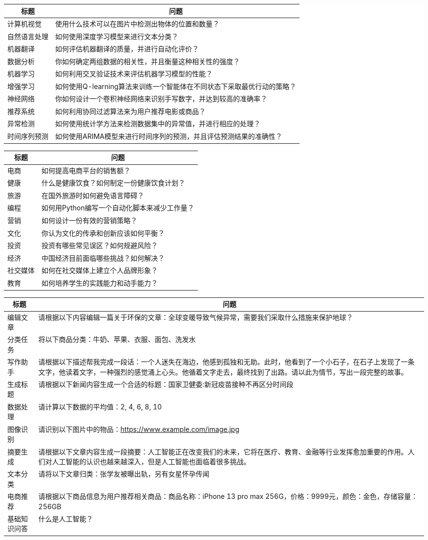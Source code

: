 |标题|问题|
|---|---|
|计算机视觉|使用什么技术可以在图片中检测出物体的位置和数量？|
|自然语言处理|如何使用深度学习模型来进行文本分类？|
|机器翻译|如何评估机器翻译的质量，并进行自动化评价？|
|数据分析|你如何确定两组数据的相关性，并且衡量这种相关性的强度？|
|机器学习|如何利用交叉验证技术来评估机器学习模型的性能？|
|增强学习|如何使用Q-learning算法来训练一个智能体在不同状态下采取最优行动的策略？|
|神经网络|你如何设计一个卷积神经网络来识别手写数字，并达到较高的准确率？|
|推荐系统|如何利用协同过滤算法来为用户推荐电影或商品？|
|异常检测|如何使用统计学方法来检测数据集中的异常值，并进行相应的处理？|
|时间序列预测|如何使用ARIMA模型来进行时间序列的预测，并且评估预测结果的准确性？|

| 标题 | 问题 |
| --- | --- |
| 电商 | 如何提高电商平台的销售额？ |
| 健康 | 什么是健康饮食？如何制定一份健康饮食计划？ |
| 旅游 | 在国外旅游时如何避免语言障碍？ |
| 编程 | 如何用Python编写一个自动化脚本来减少工作量？ |
| 营销 | 如何设计一份有效的营销策略？ |
| 文化 | 你认为文化的传承和创新应该如何平衡？ |
| 投资 | 投资有哪些常见误区？如何规避风险？ |
| 经济 | 中国经济目前面临哪些挑战？如何解决？ |
| 社交媒体 | 如何在社交媒体上建立个人品牌形象？ |
| 教育 | 如何培养学生的实践能力和动手能力？ |

| 标题                                  | 问题                                                                                                                                                                                                                                                                           |
|---------------------------------------|--------------------------------------------------------------------------------------------------------------------------------------------------------------------------------------------------------------------------------------------------------------------------------|
| 编辑文章                            | 请根据以下内容编辑一篇关于环保的文章：全球变暖导致气候异常，需要我们采取什么措施来保护地球？                                                                                                                                                                                               |
| 分类任务                            | 将以下商品分类：牛奶、苹果、衣服、面包、洗发水                                                                                                                                                                                                                             |
| 写作助手                            | 请根据以下描述帮我完成一段话：一个人迷失在海边，他感到孤独和无助。此时，他看到了一个小石子，在石子上发现了一条文字，他读着文字，一种强烈的感觉涌上心头。他循着文字走去，最终找到了出路。请以此为情节，写出一段完整的故事。                                                                         |
| 生成标题                            | 请根据以下新闻内容生成一个合适的标题：国家卫健委:新冠疫苗接种不再区分时间段                                                                                                                                                                                                       |
| 数据处理                            | 请计算以下数据的平均值：2, 4, 6, 8, 10                                                                                                                                                                                                                                        |
| 图像识别                            | 请识别以下图片中的物品：https://www.example.com/image.jpg                                                                                                                                                                                                                    |
| 摘要生成                            | 请根据以下文章内容生成一段摘要：人工智能正在改变我们的未来，它将在医疗、教育、金融等行业发挥愈加重要的作用。人们对人工智能的认识也越来越深入，但是人工智能也面临着很多挑战。                                                                                                                                                     |
| 文本分类                            | 请将以下文章归类：张学友被曝出轨，另有女星怀孕传闻                                                                                                                                                                                                                           |
| 电商推荐                            | 请根据以下商品信息为用户推荐相关商品：商品名称：iPhone 13 pro max 256G，价格：9999元，颜色：金色，存储容量：256GB                                                                                                                                              |
| 基础知识问答                        | 什么是人工智能？                                                                                                                                                                                                                                                              |
